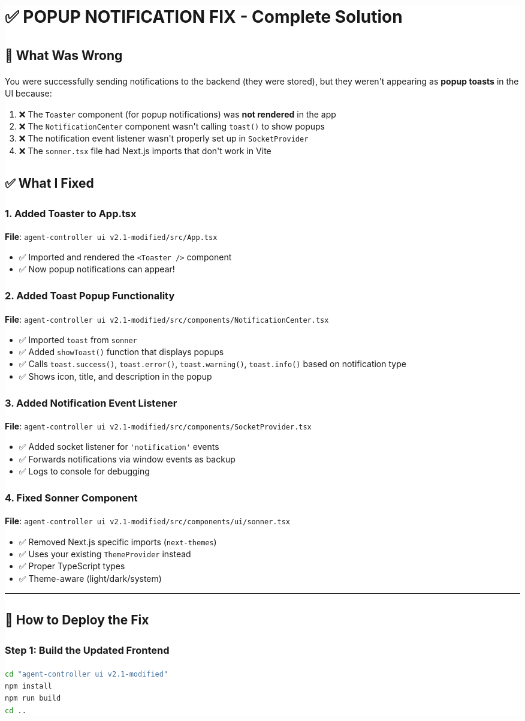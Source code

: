# ✅ POPUP NOTIFICATION FIX - Complete Solution

## 🎯 What Was Wrong

You were successfully sending notifications to the backend (they were stored), but they weren't appearing as **popup toasts** in the UI because:

1. ❌ The `Toaster` component (for popup notifications) was **not rendered** in the app
2. ❌ The `NotificationCenter` component wasn't calling `toast()` to show popups
3. ❌ The notification event listener wasn't properly set up in `SocketProvider`
4. ❌ The `sonner.tsx` file had Next.js imports that don't work in Vite

## ✅ What I Fixed

### 1. Added Toaster to App.tsx
**File**: `agent-controller ui v2.1-modified/src/App.tsx`
- ✅ Imported and rendered the `<Toaster />` component
- ✅ Now popup notifications can appear!

### 2. Added Toast Popup Functionality
**File**: `agent-controller ui v2.1-modified/src/components/NotificationCenter.tsx`
- ✅ Imported `toast` from `sonner`
- ✅ Added `showToast()` function that displays popups
- ✅ Calls `toast.success()`, `toast.error()`, `toast.warning()`, `toast.info()` based on notification type
- ✅ Shows icon, title, and description in the popup

### 3. Added Notification Event Listener
**File**: `agent-controller ui v2.1-modified/src/components/SocketProvider.tsx`
- ✅ Added socket listener for `'notification'` events
- ✅ Forwards notifications via window events as backup
- ✅ Logs to console for debugging

### 4. Fixed Sonner Component
**File**: `agent-controller ui v2.1-modified/src/components/ui/sonner.tsx`
- ✅ Removed Next.js specific imports (`next-themes`)
- ✅ Uses your existing `ThemeProvider` instead
- ✅ Proper TypeScript types
- ✅ Theme-aware (light/dark/system)

---

## 🚀 How to Deploy the Fix

### Step 1: Build the Updated Frontend

```bash
cd "agent-controller ui v2.1-modified"
npm install
npm run build
cd ..
```
